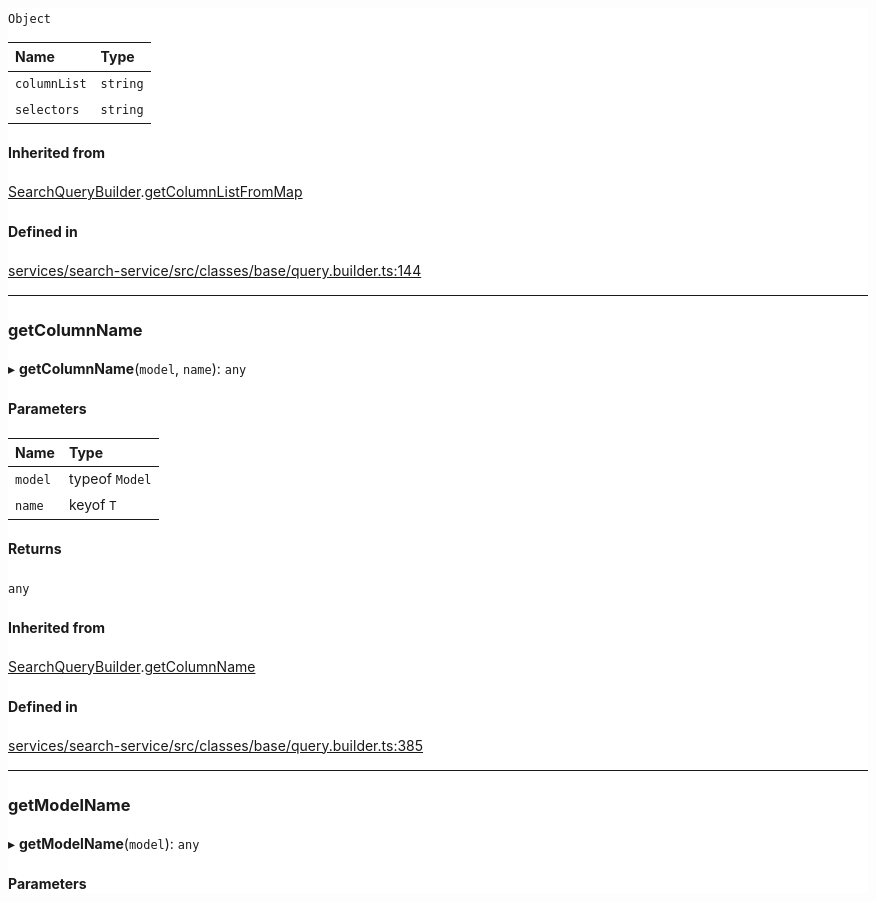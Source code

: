 `Object`

| Name | Type |
| :------ | :------ |
| `columnList` | `string` |
| `selectors` | `string` |

#### Inherited from

[SearchQueryBuilder](SearchQueryBuilder.md).[getColumnListFromMap](SearchQueryBuilder.md#getcolumnlistfrommap)

#### Defined in

[services/search-service/src/classes/base/query.builder.ts:144](https://github.com/sourcefuse/loopback4-microservice-catalog/blob/d35fdb3f0/services/search-service/src/classes/base/query.builder.ts#L144)

___

### getColumnName

▸ **getColumnName**(`model`, `name`): `any`

#### Parameters

| Name | Type |
| :------ | :------ |
| `model` | typeof `Model` |
| `name` | keyof `T` |

#### Returns

`any`

#### Inherited from

[SearchQueryBuilder](SearchQueryBuilder.md).[getColumnName](SearchQueryBuilder.md#getcolumnname)

#### Defined in

[services/search-service/src/classes/base/query.builder.ts:385](https://github.com/sourcefuse/loopback4-microservice-catalog/blob/d35fdb3f0/services/search-service/src/classes/base/query.builder.ts#L385)

___

### getModelName

▸ **getModelName**(`model`): `any`

#### Parameters
